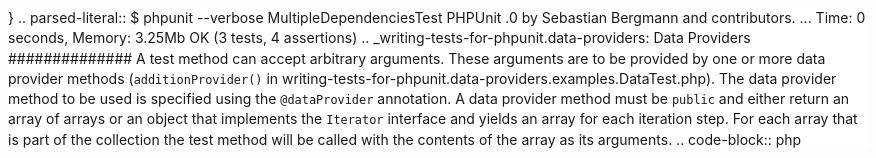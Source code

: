</tr>
<tr class="odd">
<td>}</td>
</tr>
<tr class="even">
<td>.. parsed-literal::</td>
</tr>
<tr class="odd">
<td>$ phpunit --verbose MultipleDependenciesTest</td>
</tr>
<tr class="even">
<td>PHPUnit .0 by Sebastian Bergmann and contributors.</td>
</tr>
<tr class="odd">
<td>...</td>
</tr>
<tr class="even">
<td>Time: 0 seconds, Memory: 3.25Mb</td>
</tr>
<tr class="odd">
<td>OK (3 tests, 4 assertions)</td>
</tr>
<tr class="even">
<td>.. _writing-tests-for-phpunit.data-providers:</td>
</tr>
<tr class="odd">
<td>Data Providers</td>
</tr>
<tr class="even">
<td>##############</td>
</tr>
<tr class="odd">
<td>A test method can accept arbitrary arguments. These arguments are to be</td>
</tr>
<tr class="even">
<td>provided by one or more data provider methods (<code>additionProvider()</code> in</td>
</tr>
<tr class="odd">
<td>writing-tests-for-phpunit.data-providers.examples.DataTest.php).</td>
</tr>
<tr class="even">
<td>The data provider method to be used is specified using the</td>
</tr>
<tr class="odd">
<td><code>@dataProvider</code> annotation.</td>
</tr>
<tr class="even">
<td>A data provider method must be <code>public</code> and either return</td>
</tr>
<tr class="odd">
<td>an array of arrays or an object that implements the <code>Iterator</code></td>
</tr>
<tr class="even">
<td>interface and yields an array for each iteration step. For each array that</td>
</tr>
<tr class="odd">
<td>is part of the collection the test method will be called with the contents</td>
</tr>
<tr class="even">
<td>of the array as its arguments.</td>
</tr>
<tr class="odd">
<td>.. code-block:: php</td>
</tr>